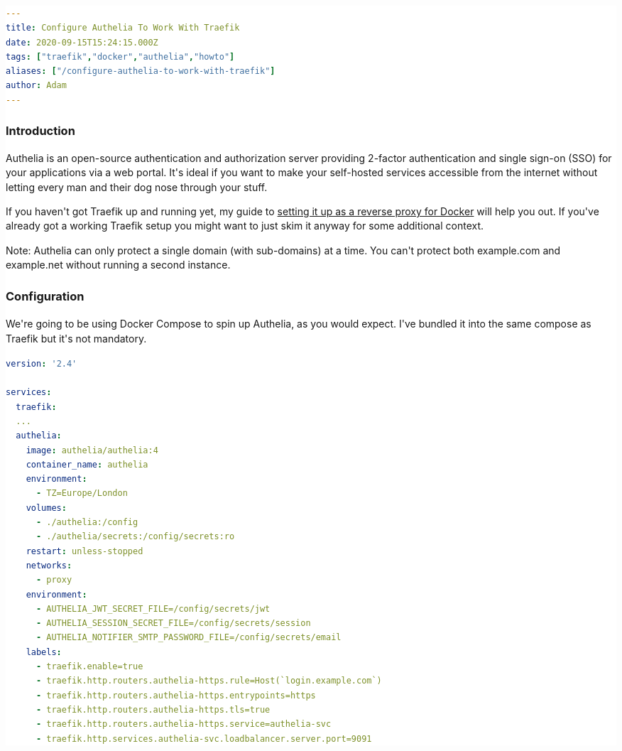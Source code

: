 ```yaml
---
title: Configure Authelia To Work With Traefik
date: 2020-09-15T15:24:15.000Z
tags: ["traefik","docker","authelia","howto"]
aliases: ["/configure-authelia-to-work-with-traefik"]
author: Adam
---
```


### Introduction

Authelia is an open-source authentication and authorization server providing 2-factor authentication and single sign-on (SSO) for your applications via a web portal. It's ideal if you want to make your self-hosted services accessible from the internet without letting every man and their dog nose through your stuff.

If you haven't got Traefik up and running yet, my guide to [setting it up as a reverse proxy for Docker](https://www.spad.uk/posts/practical-configuration-of-traefik-as-a-reverse-proxy-for-docker-updated-for-2023/) will help you out. If you've already got a working Traefik setup you might want to just skim it anyway for some additional context.

Note: Authelia can only protect a single domain (with sub-domains) at a time. You can't protect both example.com and example.net without running a second instance.

### Configuration

We're going to be using Docker Compose to spin up Authelia, as you would expect. I've bundled it into the same compose as Traefik but it's not mandatory.

```yaml
version: '2.4'

services:
  traefik:
  ...
  authelia:
    image: authelia/authelia:4
    container_name: authelia
    environment:
      - TZ=Europe/London
    volumes:
      - ./authelia:/config
      - ./authelia/secrets:/config/secrets:ro
    restart: unless-stopped
    networks:
      - proxy
    environment:
      - AUTHELIA_JWT_SECRET_FILE=/config/secrets/jwt
      - AUTHELIA_SESSION_SECRET_FILE=/config/secrets/session
      - AUTHELIA_NOTIFIER_SMTP_PASSWORD_FILE=/config/secrets/email
    labels:
      - traefik.enable=true
      - traefik.http.routers.authelia-https.rule=Host(`login.example.com`)
      - traefik.http.routers.authelia-https.entrypoints=https
      - traefik.http.routers.authelia-https.tls=true
      - traefik.http.routers.authelia-https.service=authelia-svc
      - traefik.http.services.authelia-svc.loadbalancer.server.port=9091
```
